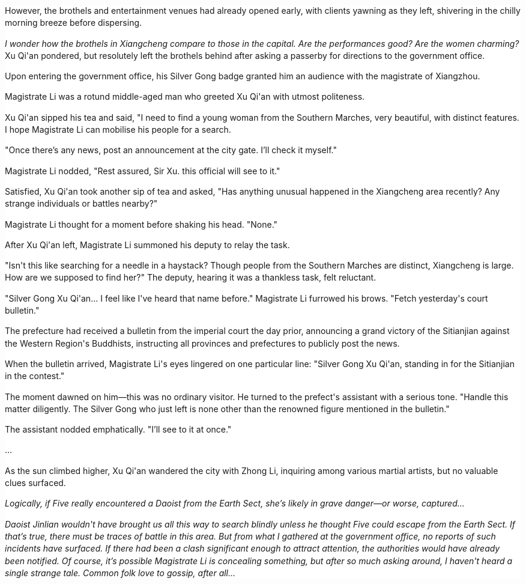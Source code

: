 However, the brothels and entertainment venues had already opened early, with clients yawning as they left, shivering in the chilly morning breeze before dispersing.

*I wonder how the brothels in Xiangcheng compare to those in the capital. Are the performances good? Are the women charming?* Xu Qi'an pondered, but resolutely left the brothels behind after asking a passerby for directions to the government office.

Upon entering the government office, his Silver Gong badge granted him an audience with the magistrate of Xiangzhou.

Magistrate Li was a rotund middle-aged man who greeted Xu Qi'an with utmost politeness.

Xu Qi'an sipped his tea and said, "I need to find a young woman from the Southern Marches, very beautiful, with distinct features. I hope Magistrate Li can mobilise his people for a search.

"Once there’s any news, post an announcement at the city gate. I’ll check it myself."

Magistrate Li nodded, "Rest assured, Sir Xu. this official will see to it."

Satisfied, Xu Qi'an took another sip of tea and asked, "Has anything unusual happened in the Xiangcheng area recently? Any strange individuals or battles nearby?"

Magistrate Li thought for a moment before shaking his head. "None."

After Xu Qi'an left, Magistrate Li summoned his deputy to relay the task.

"Isn't this like searching for a needle in a haystack? Though people from the Southern Marches are distinct, Xiangcheng is large. How are we supposed to find her?" The deputy, hearing it was a thankless task, felt reluctant.

"Silver Gong Xu Qi'an... I feel like I've heard that name before." Magistrate Li furrowed his brows. "Fetch yesterday's court bulletin."

The prefecture had received a bulletin from the imperial court the day prior, announcing a grand victory of the Sitianjian against the Western Region's Buddhists, instructing all provinces and prefectures to publicly post the news.

When the bulletin arrived, Magistrate Li's eyes lingered on one particular line: "Silver Gong Xu Qi'an, standing in for the Sitianjian in the contest."

The moment dawned on him—this was no ordinary visitor. He turned to the prefect's assistant with a serious tone. "Handle this matter diligently. The Silver Gong who just left is none other than the renowned figure mentioned in the bulletin."

The assistant nodded emphatically. "I’ll see to it at once."

…

As the sun climbed higher, Xu Qi'an wandered the city with Zhong Li, inquiring among various martial artists, but no valuable clues surfaced.

*Logically, if Five really encountered a Daoist from the Earth Sect, she’s likely in grave danger—or worse, captured...*

*Daoist Jinlian wouldn't have brought us all this way to search blindly unless he thought Five could escape from the Earth Sect. If that’s true, there must be traces of battle in this area. But from what I gathered at the government office, no reports of such incidents have surfaced. If there had been a clash significant enough to attract attention, the authorities would have already been notified. Of course, it’s possible Magistrate Li is concealing something, but after so much asking around, I haven't heard a single strange tale. Common folk love to gossip, after all...*
